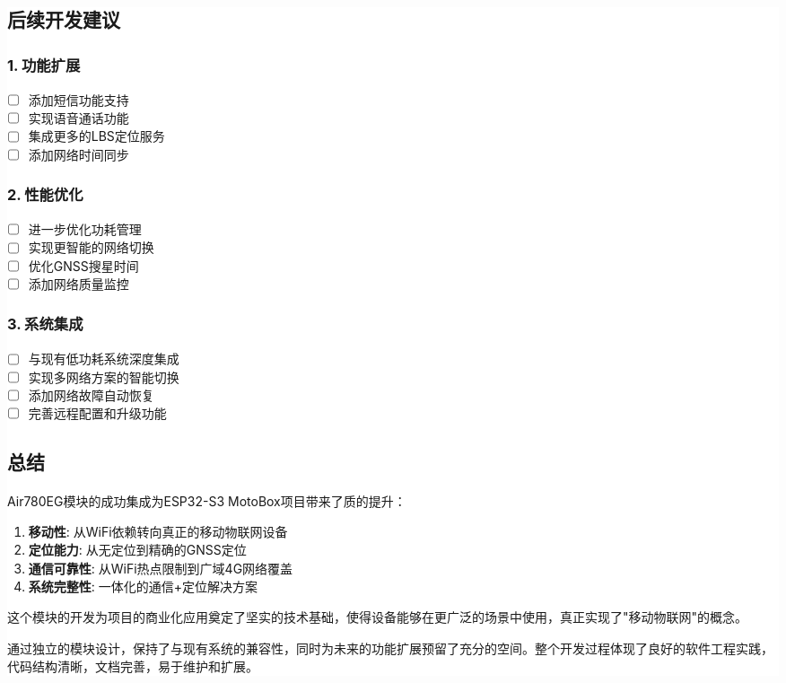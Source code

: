 ## 后续开发建议

### 1. 功能扩展
- [ ] 添加短信功能支持
- [ ] 实现语音通话功能
- [ ] 集成更多的LBS定位服务
- [ ] 添加网络时间同步

### 2. 性能优化
- [ ] 进一步优化功耗管理
- [ ] 实现更智能的网络切换
- [ ] 优化GNSS搜星时间
- [ ] 添加网络质量监控

### 3. 系统集成
- [ ] 与现有低功耗系统深度集成
- [ ] 实现多网络方案的智能切换
- [ ] 添加网络故障自动恢复
- [ ] 完善远程配置和升级功能

## 总结

Air780EG模块的成功集成为ESP32-S3 MotoBox项目带来了质的提升：

1. **移动性**: 从WiFi依赖转向真正的移动物联网设备
2. **定位能力**: 从无定位到精确的GNSS定位
3. **通信可靠性**: 从WiFi热点限制到广域4G网络覆盖
4. **系统完整性**: 一体化的通信+定位解决方案

这个模块的开发为项目的商业化应用奠定了坚实的技术基础，使得设备能够在更广泛的场景中使用，真正实现了"移动物联网"的概念。

通过独立的模块设计，保持了与现有系统的兼容性，同时为未来的功能扩展预留了充分的空间。整个开发过程体现了良好的软件工程实践，代码结构清晰，文档完善，易于维护和扩展。
